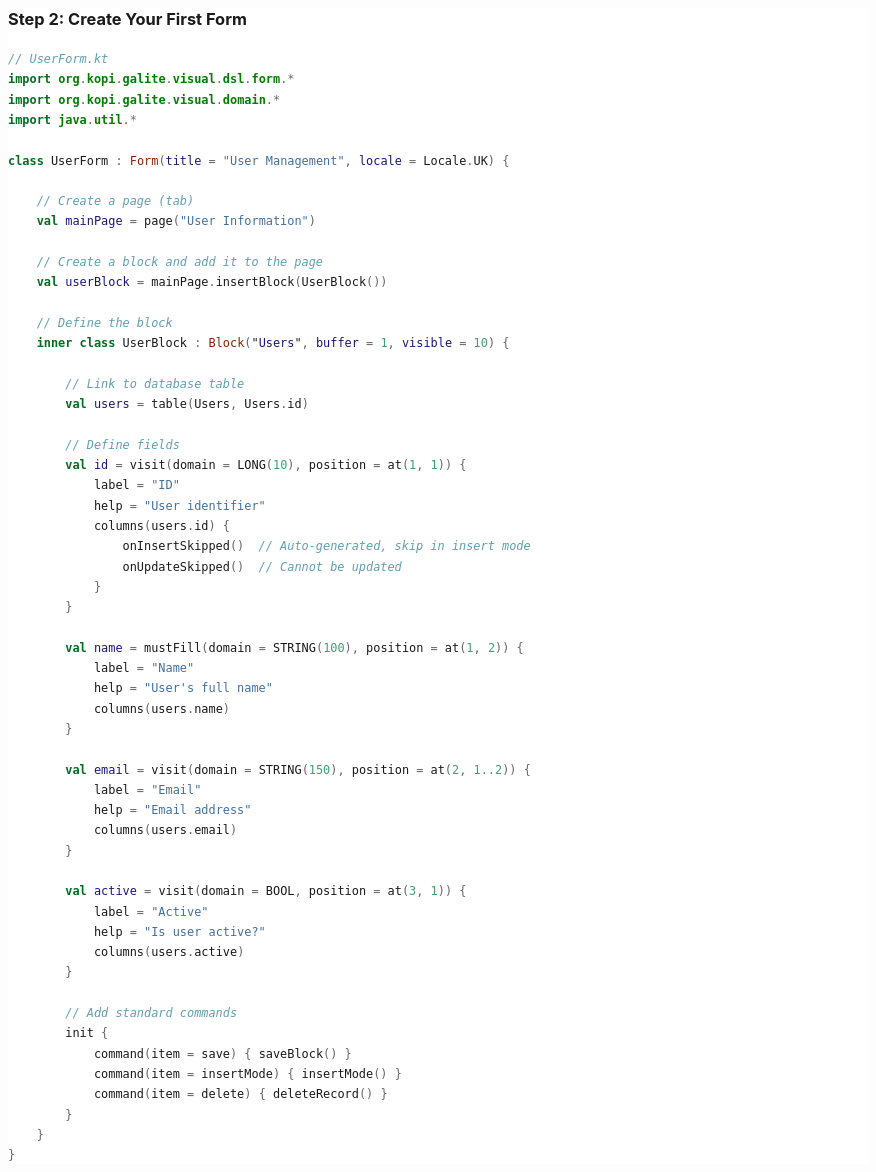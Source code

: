### Step 2: Create Your First Form

```kotlin
// UserForm.kt
import org.kopi.galite.visual.dsl.form.*
import org.kopi.galite.visual.domain.*
import java.util.*

class UserForm : Form(title = "User Management", locale = Locale.UK) {
    
    // Create a page (tab)
    val mainPage = page("User Information")
    
    // Create a block and add it to the page
    val userBlock = mainPage.insertBlock(UserBlock())
    
    // Define the block
    inner class UserBlock : Block("Users", buffer = 1, visible = 10) {
        
        // Link to database table
        val users = table(Users, Users.id)
        
        // Define fields
        val id = visit(domain = LONG(10), position = at(1, 1)) {
            label = "ID"
            help = "User identifier"
            columns(users.id) {
                onInsertSkipped()  // Auto-generated, skip in insert mode
                onUpdateSkipped()  // Cannot be updated
            }
        }
        
        val name = mustFill(domain = STRING(100), position = at(1, 2)) {
            label = "Name"
            help = "User's full name"
            columns(users.name)
        }
        
        val email = visit(domain = STRING(150), position = at(2, 1..2)) {
            label = "Email"
            help = "Email address"
            columns(users.email)
        }
        
        val active = visit(domain = BOOL, position = at(3, 1)) {
            label = "Active"
            help = "Is user active?"
            columns(users.active)
        }
        
        // Add standard commands
        init {
            command(item = save) { saveBlock() }
            command(item = insertMode) { insertMode() }
            command(item = delete) { deleteRecord() }
        }
    }
}
```
